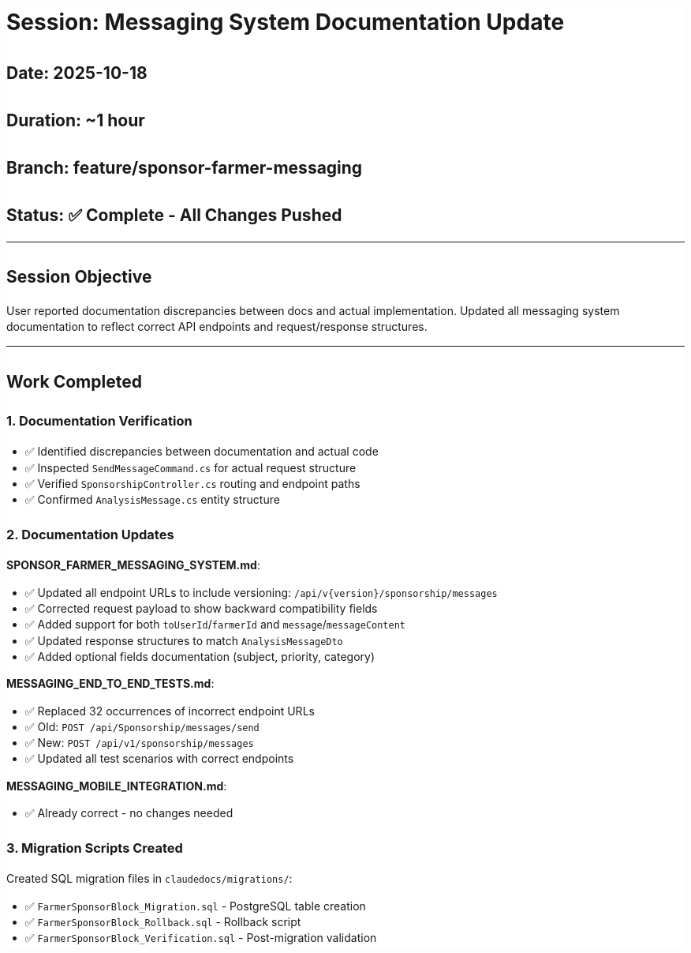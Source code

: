 # Session: Messaging System Documentation Update

## Date: 2025-10-18
## Duration: ~1 hour
## Branch: feature/sponsor-farmer-messaging
## Status: ✅ Complete - All Changes Pushed

---

## Session Objective

User reported documentation discrepancies between docs and actual implementation. Updated all messaging system documentation to reflect correct API endpoints and request/response structures.

---

## Work Completed

### 1. Documentation Verification
- ✅ Identified discrepancies between documentation and actual code
- ✅ Inspected `SendMessageCommand.cs` for actual request structure
- ✅ Verified `SponsorshipController.cs` routing and endpoint paths
- ✅ Confirmed `AnalysisMessage.cs` entity structure

### 2. Documentation Updates

**SPONSOR_FARMER_MESSAGING_SYSTEM.md**:
- ✅ Updated all endpoint URLs to include versioning: `/api/v{version}/sponsorship/messages`
- ✅ Corrected request payload to show backward compatibility fields
- ✅ Added support for both `toUserId`/`farmerId` and `message`/`messageContent`
- ✅ Updated response structures to match `AnalysisMessageDto`
- ✅ Added optional fields documentation (subject, priority, category)

**MESSAGING_END_TO_END_TESTS.md**:
- ✅ Replaced 32 occurrences of incorrect endpoint URLs
- ✅ Old: `POST /api/Sponsorship/messages/send`
- ✅ New: `POST /api/v1/sponsorship/messages`
- ✅ Updated all test scenarios with correct endpoints

**MESSAGING_MOBILE_INTEGRATION.md**:
- ✅ Already correct - no changes needed

### 3. Migration Scripts Created

Created SQL migration files in `claudedocs/migrations/`:
- ✅ `FarmerSponsorBlock_Migration.sql` - PostgreSQL table creation
- ✅ `FarmerSponsorBlock_Rollback.sql` - Rollback script
- ✅ `FarmerSponsorBlock_Verification.sql` - Post-migration validation
